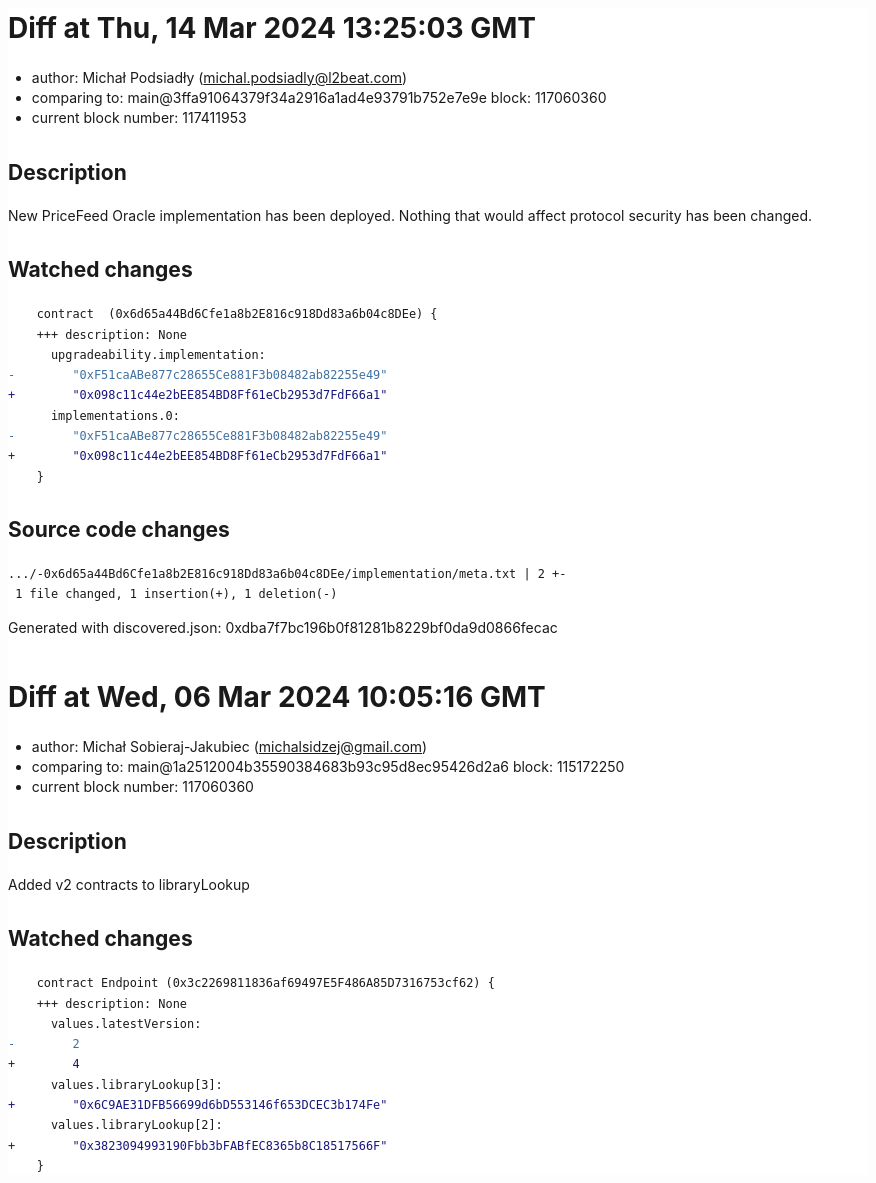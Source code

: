 # Diff at Thu, 14 Mar 2024 13:25:03 GMT

- author: Michał Podsiadły (<michal.podsiadly@l2beat.com>)
- comparing to: main@3ffa91064379f34a2916a1ad4e93791b752e7e9e block: 117060360
- current block number: 117411953

## Description

New PriceFeed Oracle implementation has been deployed. Nothing that would affect protocol security has been changed.

## Watched changes

```diff
    contract  (0x6d65a44Bd6Cfe1a8b2E816c918Dd83a6b04c8DEe) {
    +++ description: None
      upgradeability.implementation:
-        "0xF51caABe877c28655Ce881F3b08482ab82255e49"
+        "0x098c11c44e2bEE854BD8Ff61eCb2953d7FdF66a1"
      implementations.0:
-        "0xF51caABe877c28655Ce881F3b08482ab82255e49"
+        "0x098c11c44e2bEE854BD8Ff61eCb2953d7FdF66a1"
    }
```

## Source code changes

```diff
.../-0x6d65a44Bd6Cfe1a8b2E816c918Dd83a6b04c8DEe/implementation/meta.txt | 2 +-
 1 file changed, 1 insertion(+), 1 deletion(-)
```

Generated with discovered.json: 0xdba7f7bc196b0f81281b8229bf0da9d0866fecac

# Diff at Wed, 06 Mar 2024 10:05:16 GMT

- author: Michał Sobieraj-Jakubiec (<michalsidzej@gmail.com>)
- comparing to: main@1a2512004b35590384683b93c95d8ec95426d2a6 block: 115172250
- current block number: 117060360

## Description

Added v2 contracts to libraryLookup

## Watched changes

```diff
    contract Endpoint (0x3c2269811836af69497E5F486A85D7316753cf62) {
    +++ description: None
      values.latestVersion:
-        2
+        4
      values.libraryLookup[3]:
+        "0x6C9AE31DFB56699d6bD553146f653DCEC3b174Fe"
      values.libraryLookup[2]:
+        "0x3823094993190Fbb3bFABfEC8365b8C18517566F"
    }
```
